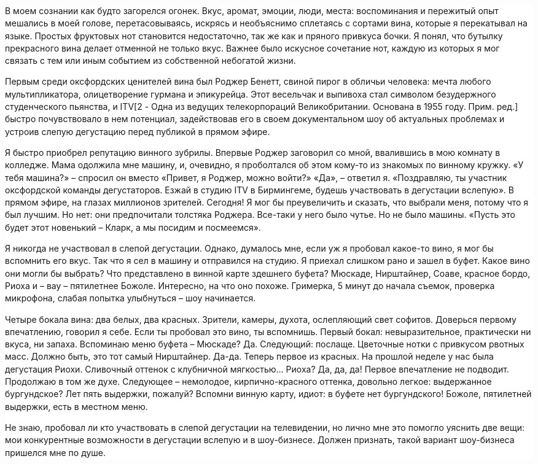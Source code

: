 В моем сознании как будто загорелся огонек. Вкус, аромат, эмоции, люди,
места: воспоминания и пережитый опыт мешались в моей голове,
перетасовываясь, искрясь и необъяснимо сплетаясь с сортами вина, которые
я перекатывал на языке. Простых фруктовых нот становится недостаточно,
так же как и пряного привкуса бочки. Я понял, что бутылку прекрасного
вина делает отменной не только вкус. Важнее было искусное сочетание нот,
каждую из которых я мог связать с тем или иным событием из собственной
небогатой жизни.

Первым среди оксфордских ценителей вина был Роджер Бенетт, свиной пирог
в обличьи человека: мечта любого мультипликатора, олицетворение гурмана
и эпикурейца. Этот весельчак и выпивоха стал символом безудержного
студенческого пьянства, и ITV\[2 - Одна из ведущих телекорпораций
Великобритании. Основана в 1955 году. Прим. ред.\] быстро почувствовало
в нем потенциал, задействовав его в своем документальном шоу об
актуальных проблемах и устроив слепую дегустацию перед публикой в прямом
эфире.

Я быстро приобрел репутацию винного зубрилы. Впервые Роджер заговорил со
мной, ввалившись в мою комнату в колледже. Мама одолжила мне машину, и,
очевидно, я проболтался об этом кому-то из знакомых по винному кружку.
«У тебя машина?» – спросил он вместо «Привет, я Роджер, можно войти?»
«Да», – ответил я. «Поздравляю, ты участник оксфордской команды
дегустаторов. Езжай в студию ITV в Бирмингеме, будешь участвовать в
дегустации вслепую». В прямом эфире, на глазах миллионов зрителей.
Сегодня! Я мог бы преувеличить и сказать, что выбрали меня, потому что я
был лучшим. Но нет: они предпочитали толстяка Роджера. Все-таки у него
было чутье. Но не было машины. «Пусть это будет этот новенький – Кларк,
а мы посидим и посмеемся».

Я никогда не участвовал в слепой дегустации. Однако, думалось мне, если
уж я пробовал какое-то вино, я мог бы вспомнить его вкус. Так что я сел
в машину и отправился на студию. Я приехал слишком рано и зашел в буфет.
Какое вино они могли бы выбрать? Что представлено в винной карте
здешнего буфета? Мюскаде, Нирштайнер, Соаве, красное бордо, Риоха и –
вау – пятилетнее Божоле. Интересно, на что оно похоже. Гримерка, 5 минут
до начала съемок, проверка микрофона, слабая попытка улыбнуться – шоу
начинается.

Четыре бокала вина: два белых, два красных. Зрители, камеры, духота,
ослепляющий свет софитов. Доверься первому впечатлению, говорил я себе.
Если ты пробовал это вино, ты вспомнишь. Первый бокал: невыразительное,
практически ни вкуса, ни запаха. Вспоминаю меню буфета – Мюскаде? Да.
Следующий: послаще. Цветочные нотки с привкусом рвотных масс. Должно
быть, это тот самый Нирштайнер. Да-да. Теперь первое из красных. На
прошлой неделе у нас была дегустация Риохи. Сливочный оттенок с
клубничной мягкостью… Риоха? Да, да, да! Первое впечатление не подводит.
Продолжаю в том же духе. Следующее – немолодое, кирпично-красного
оттенка, довольно легкое: выдержанное бургундское? Лет пять выдержки,
пожалуй? Вспомни винную карту, идиот: в буфете нет бургундского! Божоле,
пятилетней выдержки, есть в местном меню.

Не знаю, пробовал ли кто участвовать в слепой дегустации на телевидении,
но лично мне это помогло уяснить две вещи: мои конкурентные возможности
в дегустации вслепую и в шоу-бизнесе. Должен признать, такой вариант
шоу-бизнеса пришелся мне по душе.
